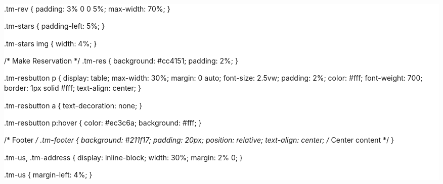 .tm-rev {
    padding: 3% 0 0 5%;
    max-width: 70%;
}

.tm-stars {
    padding-left: 5%;
}

.tm-stars img {
    width: 4%;
}

/* Make Reservation */
.tm-res {
    background: #cc4151;
    padding: 2%;
}

.tm-resbutton p {
    display: table;
    max-width: 30%;
    margin: 0 auto;
    font-size: 2.5vw;
    padding: 2%;
    color: #fff;
    font-weight: 700;
    border: 1px solid #fff;
    text-align: center;
}

.tm-resbutton a {
    text-decoration: none;
}

.tm-resbutton p:hover {
    color: #ec3c6a;
    background: #fff;
}

/* Footer */
.tm-footer {
    background: #211f17;
    padding: 20px;
    position: relative;
    text-align: center; /* Center content */
}

.tm-us, .tm-address {
    display: inline-block;
    width: 30%;
    margin: 2% 0;
}

.tm-us {
    margin-left: 4%;
}

